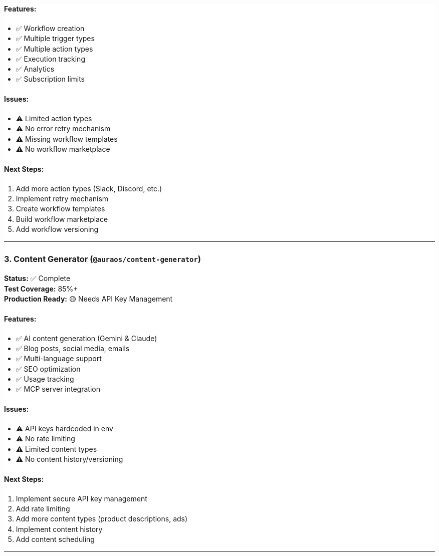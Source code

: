 #### Features:
- ✅ Workflow creation
- ✅ Multiple trigger types
- ✅ Multiple action types
- ✅ Execution tracking
- ✅ Analytics
- ✅ Subscription limits

#### Issues:
- ⚠️ Limited action types
- ⚠️ No error retry mechanism
- ⚠️ Missing workflow templates
- ⚠️ No workflow marketplace

#### Next Steps:
1. Add more action types (Slack, Discord, etc.)
2. Implement retry mechanism
3. Create workflow templates
4. Build workflow marketplace
5. Add workflow versioning

---

### 3. Content Generator (`@auraos/content-generator`)

**Status:** ✅ Complete  
**Test Coverage:** 85%+  
**Production Ready:** 🟡 Needs API Key Management

#### Features:
- ✅ AI content generation (Gemini & Claude)
- ✅ Blog posts, social media, emails
- ✅ Multi-language support
- ✅ SEO optimization
- ✅ Usage tracking
- ✅ MCP server integration

#### Issues:
- ⚠️ API keys hardcoded in env
- ⚠️ No rate limiting
- ⚠️ Limited content types
- ⚠️ No content history/versioning

#### Next Steps:
1. Implement secure API key management
2. Add rate limiting
3. Add more content types (product descriptions, ads)
4. Implement content history
5. Add content scheduling

---
